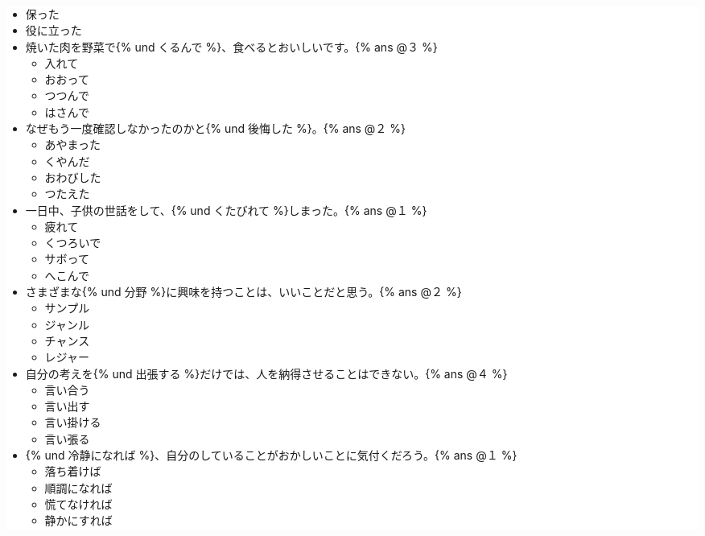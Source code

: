   - 保った
  - 役に立った
- 焼いた肉を野菜で{% und くるんで %}、食べるとおいしいです。{% ans @３ %}
  - 入れて
  - おおって
  - つつんで
  - はさんで
- なぜもう一度確認しなかったのかと{% und 後悔した %}。{% ans @２ %}
  - あやまった
  - くやんだ
  - おわびした
  - つたえた
- 一日中、子供の世話をして、{% und くたびれて %}しまった。{% ans @１ %}
  - 疲れて
  - くつろいで
  - サボって
  - へこんで
- さまざまな{% und 分野 %}に興味を持つことは、いいことだと思う。{% ans @２ %}
  - サンプル
  - ジャンル
  - チャンス
  - レジャー
- 自分の考えを{% und 出張する %}だけでは、人を納得させることはできない。{% ans @４ %}
  - 言い合う
  - 言い出す
  - 言い掛ける
  - 言い張る
- {% und 冷静になれば %}、自分のしていることがおかしいことに気付くだろう。{% ans @１ %}
  - 落ち着けば
  - 順調になれば
  - 慌てなければ
  - 静かにすれば
